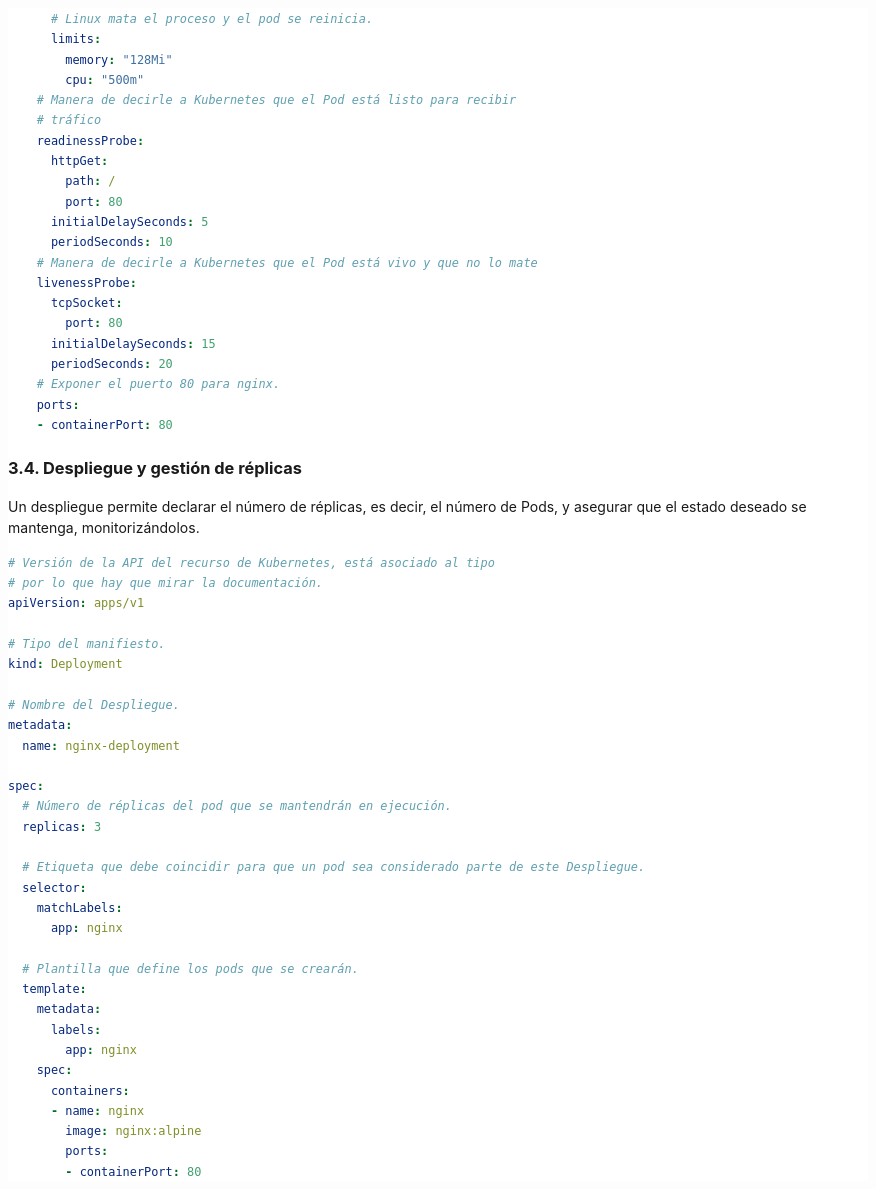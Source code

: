 ```yaml
      # Linux mata el proceso y el pod se reinicia.
      limits:
        memory: "128Mi"
        cpu: "500m"
    # Manera de decirle a Kubernetes que el Pod está listo para recibir
    # tráfico
    readinessProbe:
      httpGet:
        path: /
        port: 80
      initialDelaySeconds: 5
      periodSeconds: 10
    # Manera de decirle a Kubernetes que el Pod está vivo y que no lo mate
    livenessProbe:
      tcpSocket:
        port: 80
      initialDelaySeconds: 15
      periodSeconds: 20
    # Exponer el puerto 80 para nginx.
    ports:
    - containerPort: 80
```

### 3.4. Despliegue y gestión de réplicas

Un despliegue permite declarar el número de réplicas, es decir, el número de Pods, y asegurar que el estado deseado se mantenga, monitorizándolos. 

```yaml
# Versión de la API del recurso de Kubernetes, está asociado al tipo
# por lo que hay que mirar la documentación.
apiVersion: apps/v1

# Tipo del manifiesto.
kind: Deployment

# Nombre del Despliegue.
metadata:
  name: nginx-deployment

spec:
  # Número de réplicas del pod que se mantendrán en ejecución.
  replicas: 3

  # Etiqueta que debe coincidir para que un pod sea considerado parte de este Despliegue.
  selector:
    matchLabels:
      app: nginx

  # Plantilla que define los pods que se crearán.
  template:
    metadata:
      labels:
        app: nginx
    spec:
      containers:
      - name: nginx
        image: nginx:alpine
        ports:
        - containerPort: 80
```
